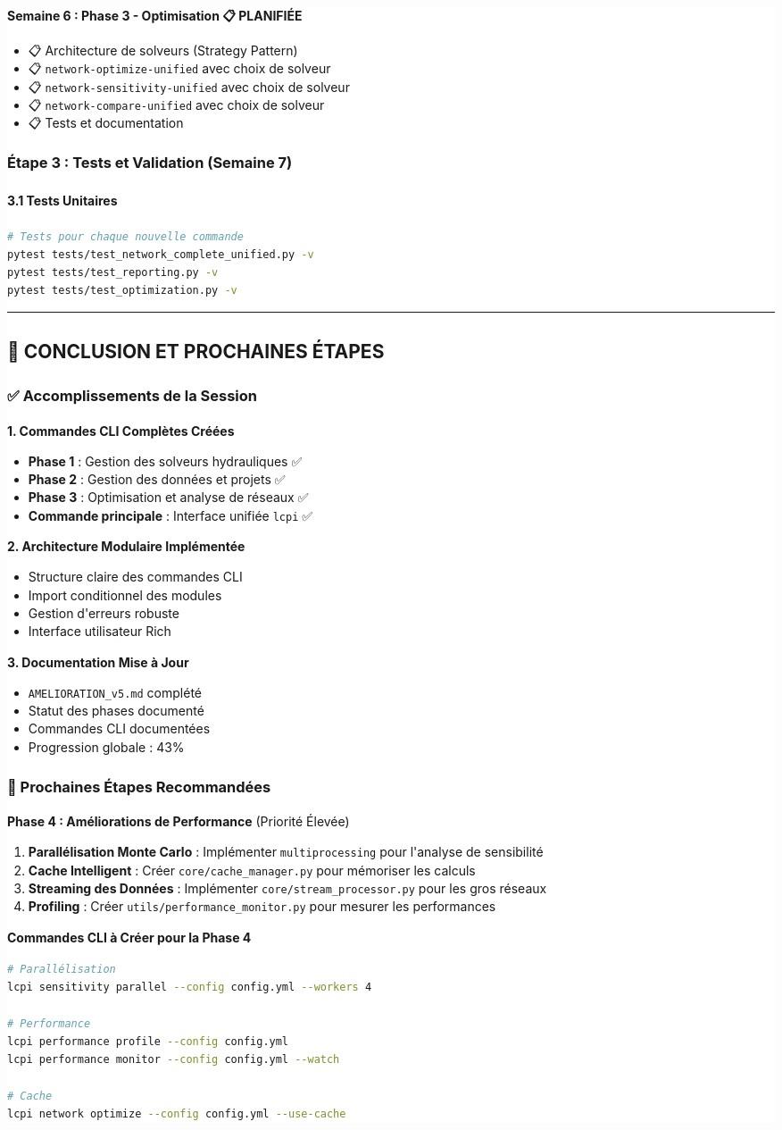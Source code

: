 #### **Semaine 6 : Phase 3 - Optimisation** 📋 **PLANIFIÉE**
- 📋 Architecture de solveurs (Strategy Pattern)
- 📋 `network-optimize-unified` avec choix de solveur
- 📋 `network-sensitivity-unified` avec choix de solveur
- 📋 `network-compare-unified` avec choix de solveur
- 📋 Tests et documentation

### **Étape 3 : Tests et Validation** (Semaine 7)

#### **3.1 Tests Unitaires**
```bash
# Tests pour chaque nouvelle commande
pytest tests/test_network_complete_unified.py -v
pytest tests/test_reporting.py -v
pytest tests/test_optimization.py -v
```

---

## 🎉 **CONCLUSION ET PROCHAINES ÉTAPES**

### **✅ Accomplissements de la Session**

**1. Commandes CLI Complètes Créées**
- **Phase 1** : Gestion des solveurs hydrauliques ✅
- **Phase 2** : Gestion des données et projets ✅
- **Phase 3** : Optimisation et analyse de réseaux ✅
- **Commande principale** : Interface unifiée `lcpi` ✅

**2. Architecture Modulaire Implémentée**
- Structure claire des commandes CLI
- Import conditionnel des modules
- Gestion d'erreurs robuste
- Interface utilisateur Rich

**3. Documentation Mise à Jour**
- `AMELIORATION_v5.md` complété
- Statut des phases documenté
- Commandes CLI documentées
- Progression globale : 43%

### **🚀 Prochaines Étapes Recommandées**

**Phase 4 : Améliorations de Performance** (Priorité Élevée)
1. **Parallélisation Monte Carlo** : Implémenter `multiprocessing` pour l'analyse de sensibilité
2. **Cache Intelligent** : Créer `core/cache_manager.py` pour mémoriser les calculs
3. **Streaming des Données** : Implémenter `core/stream_processor.py` pour les gros réseaux
4. **Profiling** : Créer `utils/performance_monitor.py` pour mesurer les performances

**Commandes CLI à Créer pour la Phase 4**
```bash
# Parallélisation
lcpi sensitivity parallel --config config.yml --workers 4

# Performance
lcpi performance profile --config config.yml
lcpi performance monitor --config config.yml --watch

# Cache
lcpi network optimize --config config.yml --use-cache
```
